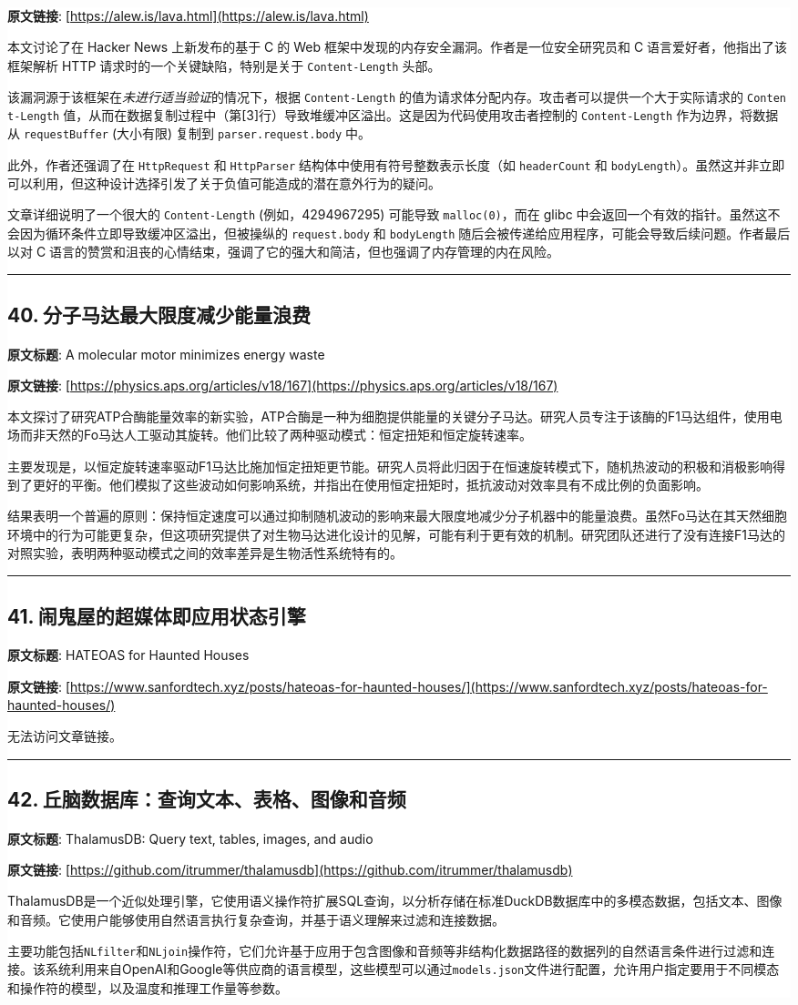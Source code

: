 **原文链接**: [https://alew.is/lava.html](https://alew.is/lava.html)

本文讨论了在 Hacker News 上新发布的基于 C 的 Web 框架中发现的内存安全漏洞。作者是一位安全研究员和 C 语言爱好者，他指出了该框架解析 HTTP 请求时的一个关键缺陷，特别是关于 `Content-Length` 头部。

该漏洞源于该框架在*未进行适当验证*的情况下，根据 `Content-Length` 的值为请求体分配内存。攻击者可以提供一个大于实际请求的 `Content-Length` 值，从而在数据复制过程中（第[3]行）导致堆缓冲区溢出。这是因为代码使用攻击者控制的 `Content-Length` 作为边界，将数据从 `requestBuffer` (大小有限) 复制到 `parser.request.body` 中。

此外，作者还强调了在 `HttpRequest` 和 `HttpParser` 结构体中使用有符号整数表示长度（如 `headerCount` 和 `bodyLength`）。虽然这并非立即可以利用，但这种设计选择引发了关于负值可能造成的潜在意外行为的疑问。

文章详细说明了一个很大的 `Content-Length` (例如，4294967295) 可能导致 `malloc(0)`，而在 glibc 中会返回一个有效的指针。虽然这不会因为循环条件立即导致缓冲区溢出，但被操纵的 `request.body` 和 `bodyLength` 随后会被传递给应用程序，可能会导致后续问题。作者最后以对 C 语言的赞赏和沮丧的心情结束，强调了它的强大和简洁，但也强调了内存管理的内在风险。

---

## 40. 分子马达最大限度减少能量浪费

**原文标题**: A molecular motor minimizes energy waste

**原文链接**: [https://physics.aps.org/articles/v18/167](https://physics.aps.org/articles/v18/167)

本文探讨了研究ATP合酶能量效率的新实验，ATP合酶是一种为细胞提供能量的关键分子马达。研究人员专注于该酶的F1马达组件，使用电场而非天然的Fo马达人工驱动其旋转。他们比较了两种驱动模式：恒定扭矩和恒定旋转速率。

主要发现是，以恒定旋转速率驱动F1马达比施加恒定扭矩更节能。研究人员将此归因于在恒速旋转模式下，随机热波动的积极和消极影响得到了更好的平衡。他们模拟了这些波动如何影响系统，并指出在使用恒定扭矩时，抵抗波动对效率具有不成比例的负面影响。

结果表明一个普遍的原则：保持恒定速度可以通过抑制随机波动的影响来最大限度地减少分子机器中的能量浪费。虽然Fo马达在其天然细胞环境中的行为可能更复杂，但这项研究提供了对生物马达进化设计的见解，可能有利于更有效的机制。研究团队还进行了没有连接F1马达的对照实验，表明两种驱动模式之间的效率差异是生物活性系统特有的。

---

## 41. 闹鬼屋的超媒体即应用状态引擎

**原文标题**: HATEOAS for Haunted Houses

**原文链接**: [https://www.sanfordtech.xyz/posts/hateoas-for-haunted-houses/](https://www.sanfordtech.xyz/posts/hateoas-for-haunted-houses/)

无法访问文章链接。

---

## 42. 丘脑数据库：查询文本、表格、图像和音频

**原文标题**: ThalamusDB: Query text, tables, images, and audio

**原文链接**: [https://github.com/itrummer/thalamusdb](https://github.com/itrummer/thalamusdb)

ThalamusDB是一个近似处理引擎，它使用语义操作符扩展SQL查询，以分析存储在标准DuckDB数据库中的多模态数据，包括文本、图像和音频。它使用户能够使用自然语言执行复杂查询，并基于语义理解来过滤和连接数据。

主要功能包括`NLfilter`和`NLjoin`操作符，它们允许基于应用于包含图像和音频等非结构化数据路径的数据列的自然语言条件进行过滤和连接。该系统利用来自OpenAI和Google等供应商的语言模型，这些模型可以通过`models.json`文件进行配置，允许用户指定要用于不同模态和操作符的模型，以及温度和推理工作量等参数。
